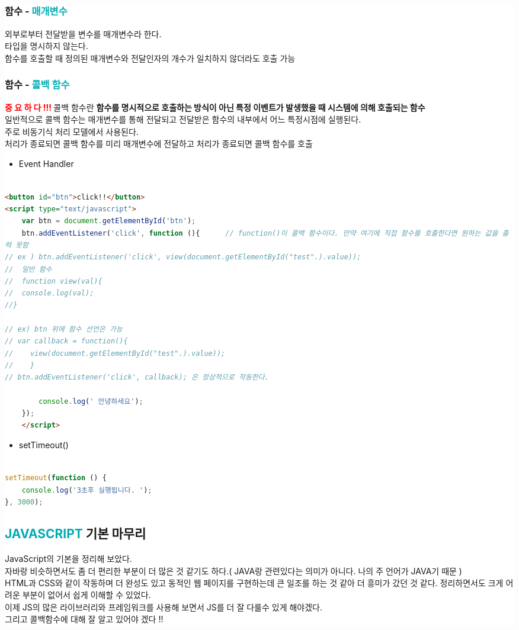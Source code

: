 ### 함수 - <a style="color:#00adb5">매개변수</a>
외부로부터 전달받을 변수를 매개변수라 한다.<br>
타입을 명시하지 않는다.<br>
함수를 호출할 때 정의된 매개변수와 전달인자의 개수가 일치하지 않더라도 호출 가능


### 함수 - <a style="color:#00adb5">콜백 함수</a>
<a style="color:red"><strong>중 요 하 다 !!! </strong></a>
콜백 함수란 <strong>함수를 명시적으로 호출하는 방식이 아닌 특정 이벤트가 발생했을 때 시스템에 의해 호출되는 함수</strong><br>
일반적으로 콜백 함수는 매개변수를 통해 전달되고 전달받은 함수의 내부에서 어느 특정시점에 실행된다.<br>
주로 비동기식 처리 모델에서 사용된다.<br>
처리가 종료되면 콜백 함수를 미리 매개변수에 전달하고 처리가 종료되면 콜백 함수를 호출

- Event Handler

```html

<button id="btn">click!!</button>
<script type="text/javascript">
    var btn = document.getElementById('btn');
    btn.addEventListener('click', function (){      // function()이 콜백 함수이다. 만약 여기에 직접 함수를 호출한다면 원하는 값을 출력 못함
// ex ) btn.addEventListener('click', view(document.getElementById("test".).value));
//  일반 함수
//  function view(val){
//  console.log(val);
//}

// ex) btn 위에 함수 선언은 가능
// var callback = function(){
//    view(document.getElementById("test".).value));
//    }
// btn.addEventListener('click', callback); 은 정상적으로 작동한다.

        console.log(' 안녕하세요');
    });
    </script>
```

- setTimeout()

```javascript

setTimeout(function () {
    console.log('3초후 실행됩니다. ');
}, 3000);

```

## <a style="color:#00adb5">JAVASCRIPT</a> 기본 마무리
JavaScript의 기본을 정리해 보았다.<br>
자바랑 비슷하면서도 좀 더 편리한 부분이 더 많은 것 같기도 하다.( JAVA랑 관련있다는 의미가 아니다. 나의 주 언어가 JAVA기 때문 )<br>
HTML과 CSS와 같이 작동하며 더 완성도 있고 동적인 웹 페이지를 구현하는데 큰 일조를 하는 것 같아 더 흥미가 갔던 것 같다. 정리하면서도 크게 어려운 부분이 없어서 쉽게 이해할 수 있었다.<br>
이제 JS의 많은 라이브러리와 프레임워크를 사용해 보면서 JS를 더 잘 다룰수 있게 해야겠다.<br>
그리고 콜백함수에 대해 잘 알고 있어야 겠다 !!


